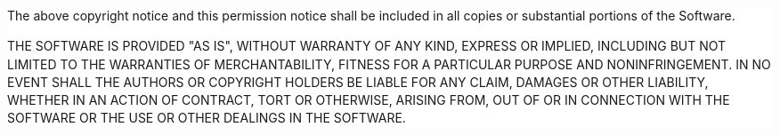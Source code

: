 The above copyright notice and this permission notice shall be included in all
copies or substantial portions of the Software.

THE SOFTWARE IS PROVIDED "AS IS", WITHOUT WARRANTY OF ANY KIND, EXPRESS OR
IMPLIED, INCLUDING BUT NOT LIMITED TO THE WARRANTIES OF MERCHANTABILITY,
FITNESS FOR A PARTICULAR PURPOSE AND NONINFRINGEMENT. IN NO EVENT SHALL THE
AUTHORS OR COPYRIGHT HOLDERS BE LIABLE FOR ANY CLAIM, DAMAGES OR OTHER
LIABILITY, WHETHER IN AN ACTION OF CONTRACT, TORT OR OTHERWISE, ARISING FROM,
OUT OF OR IN CONNECTION WITH THE SOFTWARE OR THE USE OR OTHER DEALINGS IN THE
SOFTWARE.